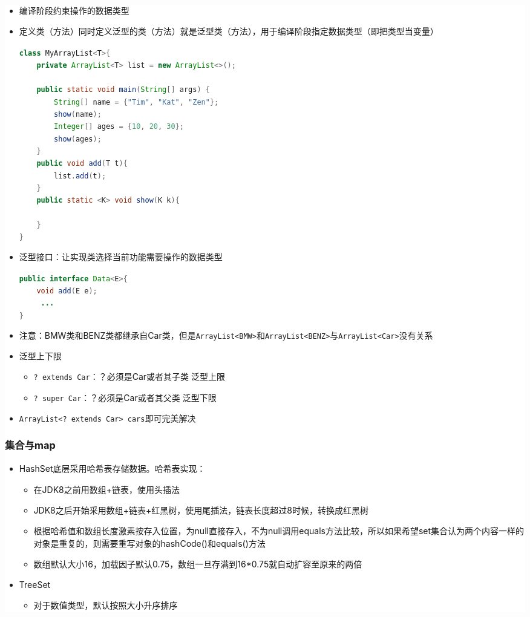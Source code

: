 - 编译阶段约束操作的数据类型

- 定义类（方法）同时定义泛型的类（方法）就是泛型类（方法），用于编译阶段指定数据类型（即把类型当变量）
  
  ```java
  class MyArrayList<T>{
      private ArrayList<T> list = new ArrayList<>();
  
      public static void main(String[] args) {
          String[] name = {"Tim", "Kat", "Zen"};
          show(name);
          Integer[] ages = {10, 20, 30};
          show(ages);
      }
      public void add(T t){
          list.add(t);
      }
      public static <K> void show(K k){
  
      }
  }
  ```

- 泛型接口：让实现类选择当前功能需要操作的数据类型
  
  ```java
  public interface Data<E>{
      void add(E e);
       ...
  }
  ```

- 注意：BMW类和BENZ类都继承自Car类，但是`ArrayList<BMW>`和`ArrayList<BENZ>`与`ArrayList<Car>`没有关系

- 泛型上下限
  
  - `? extends Car`：？必须是Car或者其子类   泛型上限
  
  - `? super Car`：？必须是Car或者其父类   泛型下限

- `ArrayList<? extends Car> cars`即可完美解决

### 集合与map

- HashSet底层采用哈希表存储数据。哈希表实现：
  
  - 在JDK8之前用数组+链表，使用头插法
  
  - JDK8之后开始采用数组+链表+红黑树，使用尾插法，链表长度超过8时候，转换成红黑树
  
  - 根据哈希值和数组长度激素按存入位置，为null直接存入，不为null调用equals方法比较，所以如果希望set集合认为两个内容一样的对象是重复的，则需要重写对象的hashCode()和equals()方法
  
  - 数组默认大小16，加载因子默认0.75，数组一旦存满到16*0.75就自动扩容至原来的两倍

- TreeSet
  
  - 对于数值类型，默认按照大小升序排序
  
